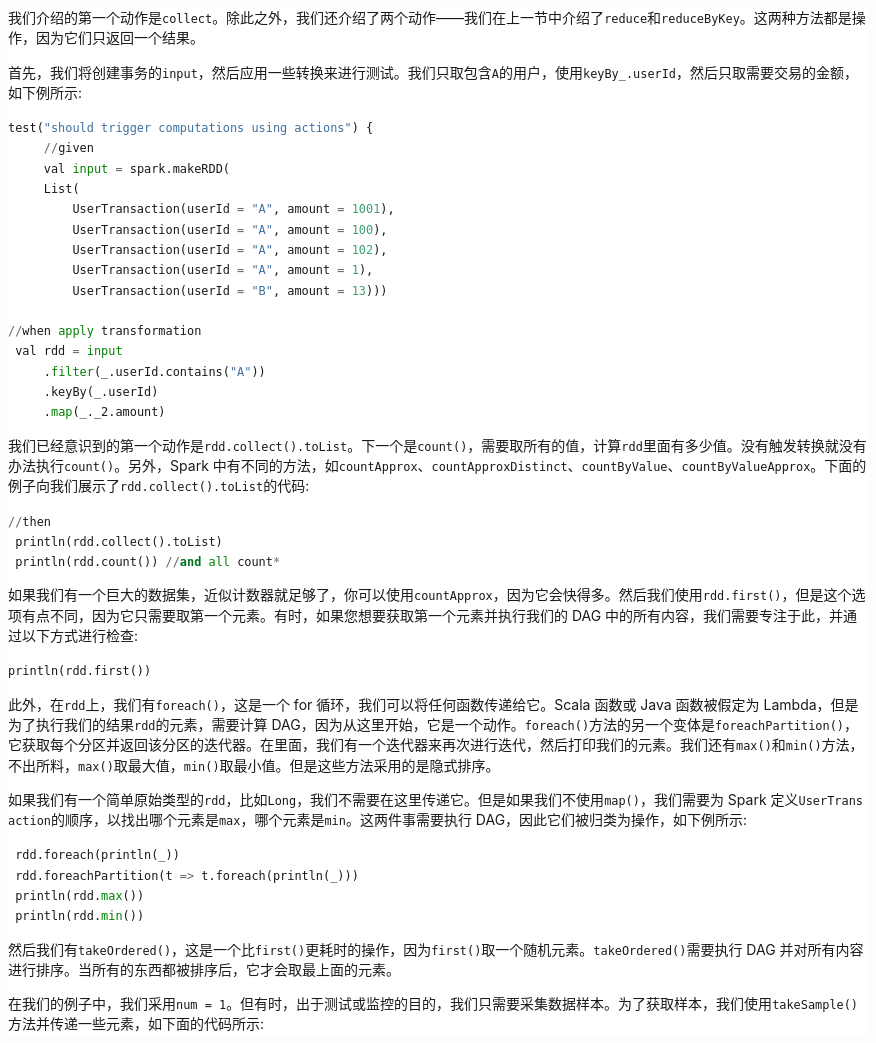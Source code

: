 我们介绍的第一个动作是`collect`。除此之外，我们还介绍了两个动作——我们在上一节中介绍了`reduce`和`reduceByKey`。这两种方法都是操作，因为它们只返回一个结果。

首先，我们将创建事务的`input`，然后应用一些转换来进行测试。我们只取包含`A`的用户，使用`keyBy_.userId`，然后只取需要交易的金额，如下例所示:

```py
test("should trigger computations using actions") {
     //given
     val input = spark.makeRDD(
     List(
         UserTransaction(userId = "A", amount = 1001),
         UserTransaction(userId = "A", amount = 100),
         UserTransaction(userId = "A", amount = 102),
         UserTransaction(userId = "A", amount = 1),
         UserTransaction(userId = "B", amount = 13)))

//when apply transformation
 val rdd = input
     .filter(_.userId.contains("A"))
     .keyBy(_.userId)
     .map(_._2.amount)
```

我们已经意识到的第一个动作是`rdd.collect().toList`。下一个是`count()`，需要取所有的值，计算`rdd`里面有多少值。没有触发转换就没有办法执行`count()`。另外，Spark 中有不同的方法，如`countApprox`、`countApproxDistinct`、`countByValue`、`countByValueApprox`。下面的例子向我们展示了`rdd.collect().toList`的代码:

```py
//then
 println(rdd.collect().toList)
 println(rdd.count()) //and all count*
```

如果我们有一个巨大的数据集，近似计数器就足够了，你可以使用`countApprox`，因为它会快得多。然后我们使用`rdd.first()`，但是这个选项有点不同，因为它只需要取第一个元素。有时，如果您想要获取第一个元素并执行我们的 DAG 中的所有内容，我们需要专注于此，并通过以下方式进行检查:

```py
println(rdd.first())
```

此外，在`rdd`上，我们有`foreach()`，这是一个 for 循环，我们可以将任何函数传递给它。Scala 函数或 Java 函数被假定为 Lambda，但是为了执行我们的结果`rdd`的元素，需要计算 DAG，因为从这里开始，它是一个动作。`foreach()`方法的另一个变体是`foreachPartition()`，它获取每个分区并返回该分区的迭代器。在里面，我们有一个迭代器来再次进行迭代，然后打印我们的元素。我们还有`max()`和`min()`方法，不出所料，`max()`取最大值，`min()`取最小值。但是这些方法采用的是隐式排序。

如果我们有一个简单原始类型的`rdd`，比如`Long`，我们不需要在这里传递它。但是如果我们不使用`map()`，我们需要为 Spark 定义`UserTransaction`的顺序，以找出哪个元素是`max`，哪个元素是`min`。这两件事需要执行 DAG，因此它们被归类为操作，如下例所示:

```py
 rdd.foreach(println(_))
 rdd.foreachPartition(t => t.foreach(println(_)))
 println(rdd.max())
 println(rdd.min())
```

然后我们有`takeOrdered()`，这是一个比`first()`更耗时的操作，因为`first()`取一个随机元素。`takeOrdered()`需要执行 DAG 并对所有内容进行排序。当所有的东西都被排序后，它才会取最上面的元素。

在我们的例子中，我们采用`num = 1`。但有时，出于测试或监控的目的，我们只需要采集数据样本。为了获取样本，我们使用`takeSample()`方法并传递一些元素，如下面的代码所示:
